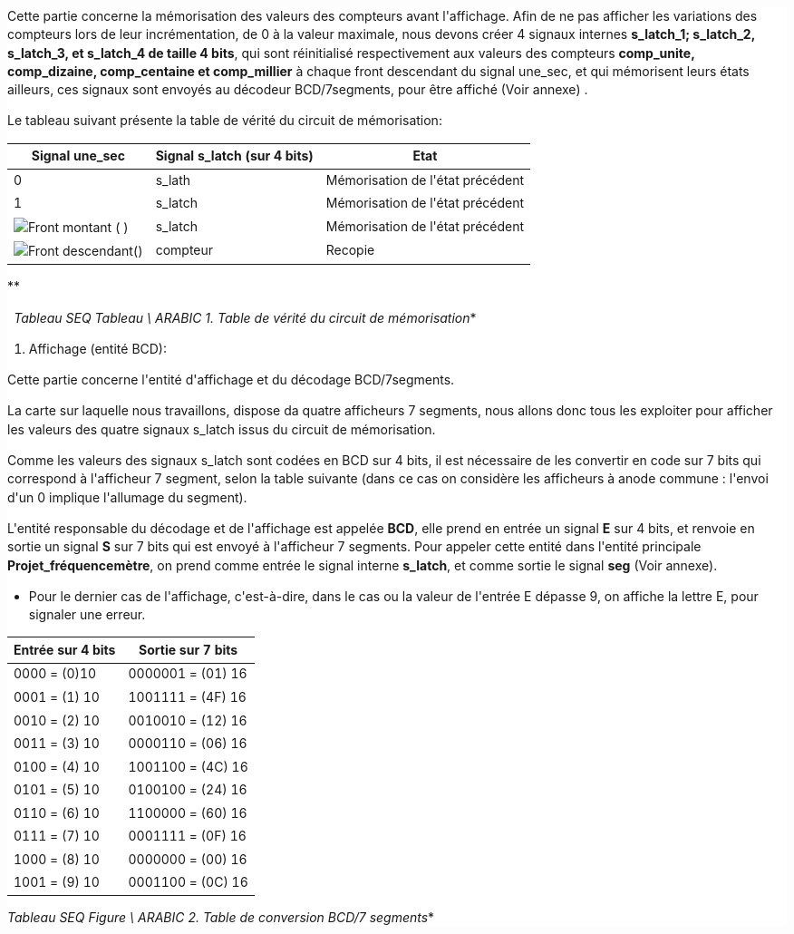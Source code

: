 Cette partie concerne la mémorisation des valeurs des compteurs avant l'affichage. Afin de ne pas afficher les variations des compteurs lors de leur incrémentation, de 0 à la valeur maximale, nous devons créer 4 signaux internes **s\_latch\_1; s\_latch\_2, s\_latch\_3, et s\_latch\_4  de taille 4 bits**, qui sont réinitialisé respectivement aux valeurs des compteurs **comp\_unite, comp\_dizaine, comp\_centaine et comp\_millier**  à  chaque front descendant du signal une\_sec, et qui mémorisent leurs états ailleurs, ces signaux sont envoyés au décodeur BCD/7segments, pour être affiché (Voir annexe) . 

Le tableau suivant présente la table de vérité du circuit de mémorisation:


|Signal une\_sec|Signal s\_latch (sur 4 bits)|Etat|
| - | - | - |
|0|s\_lath|Mémorisation de l'état précédent|
|1|s\_latch|Mémorisation de l'état précédent|
|![](documentation/Rapport\_Fréquencemètre.004.png)Front montant (         )|s\_latch|Mémorisation de l'état précédent|
|![](documentation/Rapport\_Fréquencemètre.005.png)Front descendant()  |compteur|Recopie|
**       

` `**Tableau  SEQ Tableau \\* ARABIC 1. Table de vérité du circuit de mémorisation**

1. Affichage (entité BCD):

Cette partie concerne l'entité d'affichage et du décodage BCD/7segments.

La carte sur laquelle nous travaillons, dispose da quatre afficheurs 7 segments, nous allons donc tous les exploiter pour afficher les valeurs des quatre signaux s\_latch issus du circuit de mémorisation.

Comme les valeurs des signaux s\_latch sont codées en BCD sur 4 bits, il est nécessaire de les convertir en code sur 7 bits qui correspond à l'afficheur 7 segment, selon la table suivante (dans ce cas on considère les afficheurs à anode commune : l'envoi d'un 0 implique l'allumage du segment).

L'entité responsable du décodage et de l'affichage est appelée **BCD**, elle prend en entrée un signal **E** sur 4 bits, et renvoie en sortie un signal **S** sur 7 bits qui est envoyé à l'afficheur 7 segments. Pour appeler cette entité dans l'entité principale **Projet\_fréquencemètre**, on prend comme entrée le signal interne **s\_latch**, et comme sortie le signal **seg** (Voir annexe).

- Pour le dernier cas de l'affichage, c'est-à-dire, dans le cas ou la valeur de l'entrée E dépasse 9, on affiche la lettre E, pour signaler une erreur.




|Entrée sur 4 bits|Sortie sur 7 bits|
| - | - |
|0000 = (0)10|0000001 = (01) 16|
|0001 = (1) 10|1001111 = (4F) 16|
|0010 = (2) 10|0010010 = (12) 16|
|0011 = (3) 10|0000110 = (06) 16|
|0100 = (4) 10|1001100 = (4C) 16|
|0101 = (5) 10|0100100 = (24) 16|
|0110 = (6) 10|1100000 = (60) 16|
|0111 = (7) 10|0001111 = (0F) 16|
|1000 = (8) 10|0000000 = (00) 16|
|1001 = (9) 10|0001100 = (0C) 16|
**Tableau  SEQ Figure \\* ARABIC 2. Table de conversion BCD/7 segments**
